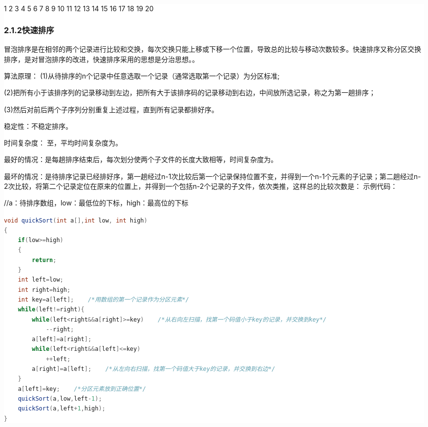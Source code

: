 1
2
3
4
5
6
7
8
9
10
11
12
13
14
15
16
17
18
19
20

### 2.1.2快速排序

冒泡排序是在相邻的两个记录进行比较和交换，每次交换只能上移或下移一个位置，导致总的比较与移动次数较多。快速排序又称分区交换排序，是对冒泡排序的改进，快速排序采用的思想是分治思想。。

算法原理： 
(1)从待排序的n个记录中任意选取一个记录（通常选取第一个记录）为分区标准;

(2)把所有小于该排序列的记录移动到左边，把所有大于该排序码的记录移动到右边，中间放所选记录，称之为第一趟排序；

(3)然后对前后两个子序列分别重复上述过程，直到所有记录都排好序。

稳定性：不稳定排序。

时间复杂度： 至，平均时间复杂度为。

最好的情况：是每趟排序结束后，每次划分使两个子文件的长度大致相等，时间复杂度为。

最坏的情况：是待排序记录已经排好序，第一趟经过n-1次比较后第一个记录保持位置不变，并得到一个n-1个元素的子记录；第二趟经过n-2次比较，将第二个记录定位在原来的位置上，并得到一个包括n-2个记录的子文件，依次类推，这样总的比较次数是： 
示例代码：

//a：待排序数组，low：最低位的下标，high：最高位的下标

```java
void quickSort(int a[],int low, int high)
{
    if(low>=high)
    {
        return;
    }
    int left=low;
    int right=high;
    int key=a[left];    /*用数组的第一个记录作为分区元素*/
    while(left!=right){
        while(left<right&&a[right]>=key)    /*从右向左扫描，找第一个码值小于key的记录，并交换到key*/
            --right;
        a[left]=a[right];
        while(left<right&&a[left]<=key)
            ++left;
        a[right]=a[left];    /*从左向右扫描，找第一个码值大于key的记录，并交换到右边*/
    }
    a[left]=key;    /*分区元素放到正确位置*/
    quickSort(a,low,left-1);
    quickSort(a,left+1,high);
}
```
